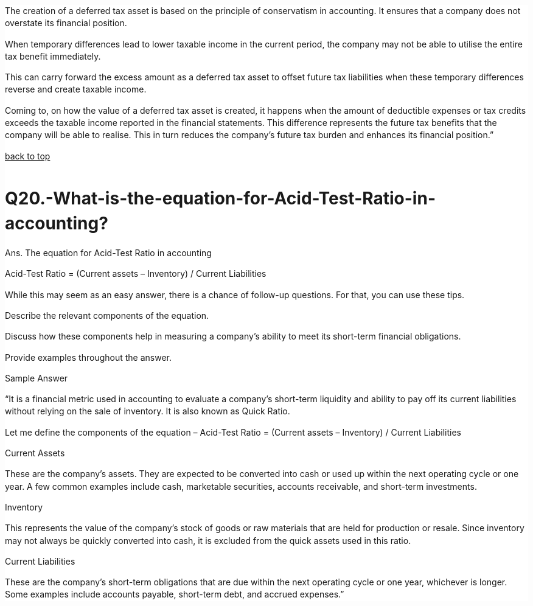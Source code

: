 The creation of a deferred tax asset is based on the principle of conservatism in accounting. It ensures that a company does not overstate its financial position.

When temporary differences lead to lower taxable income in the current period, the company may not be able to utilise the entire tax benefit immediately.

This can carry forward the excess amount as a deferred tax asset to offset future tax liabilities when these temporary differences reverse and create taxable income.

Coming to, on how the value of a deferred tax asset is created, it happens when the amount of deductible expenses or tax credits exceeds the taxable income reported in the financial statements. This difference represents the future tax benefits that the company will be able to realise. This in turn reduces the company’s future tax burden and enhances its financial position.”

[back to top](#back-to-top)          

# Q20.-What-is-the-equation-for-Acid-Test-Ratio-in-accounting?

Ans. The equation for Acid-Test Ratio in accounting

Acid-Test Ratio = (Current assets – Inventory) / Current Liabilities

While this may seem as an easy answer, there is a chance of follow-up questions. For that, you can use these tips.

Describe the relevant components of the equation.

Discuss how these components help in measuring a company’s ability to meet its short-term financial obligations.

Provide examples throughout the answer.

Sample Answer

“It is a financial metric used in accounting to evaluate a company’s short-term liquidity and ability to pay off its current liabilities without relying on the sale of inventory. It is also known as Quick Ratio.

Let me define the components of the equation – Acid-Test Ratio = (Current assets – Inventory) / Current Liabilities

Current Assets

These are the company’s assets. They are expected to be converted into cash or used up within the next operating cycle or one year. A few common examples include cash, marketable securities, accounts receivable, and short-term investments.

Inventory

This represents the value of the company’s stock of goods or raw materials that are held for production or resale. Since inventory may not always be quickly converted into cash, it is excluded from the quick assets used in this ratio.

Current Liabilities

These are the company’s short-term obligations that are due within the next operating cycle or one year, whichever is longer. Some examples include accounts payable, short-term debt, and accrued expenses.”
